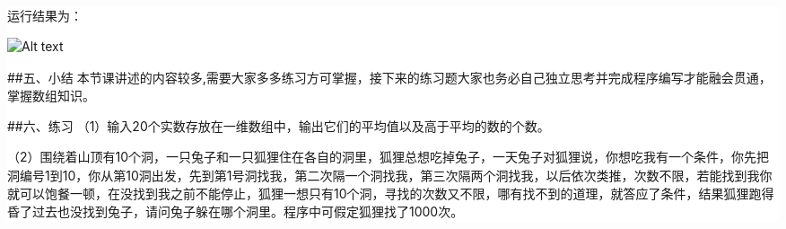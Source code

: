 运行结果为：

![Alt text](https://dn-anything-about-doc.qbox.me/c/8-17.png)

##五、小结
本节课讲述的内容较多,需要大家多多练习方可掌握，接下来的练习题大家也务必自己独立思考并完成程序编写才能融会贯通，掌握数组知识。

##六、练习
（1）输入20个实数存放在一维数组中，输出它们的平均值以及高于平均的数的个数。

（2）围绕着山顶有10个洞，一只兔子和一只狐狸住在各自的洞里，狐狸总想吃掉兔子，一天兔子对狐狸说，你想吃我有一个条件，你先把洞编号1到10，你从第10洞出发，先到第1号洞找我，第二次隔一个洞找我，第三次隔两个洞找我，以后依次类推，次数不限，若能找到我你就可以饱餐一顿，在没找到我之前不能停止，狐狸一想只有10个洞，寻找的次数又不限，哪有找不到的道理，就答应了条件，结果狐狸跑得昏了过去也没找到兔子，请问兔子躲在哪个洞里。程序中可假定狐狸找了1000次。 


















